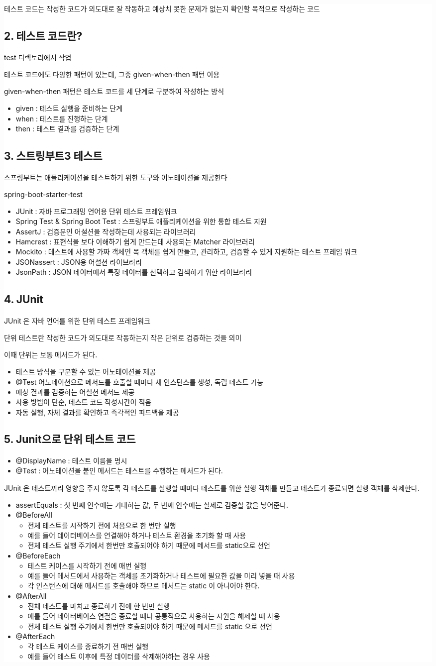 테스트 코드는 작성한 코드가 의도대로 잘 작동하고 예상치 못한 문제가 없는지 확인할 목적으로 작성하는 코드

## 2. 테스트 코드란?

test 디렉토리에서 작업

테스트 코드에도 다양한 패턴이 있는데, 그중 given-when-then 패턴 이용

given-when-then 패턴은 테스트 코드를 세 단계로 구분하여 작성하는 방식

- given : 테스트 실행을 준비하는 단계
- when : 테스트를 진행하는 단계
- then : 테스트 결과를 검증하는 단계

## 3. 스트링부트3 테스트

스프링부트는 애플리케이션을 테스트하기 위한 도구와 어노테이션을 제공한다

spring-boot-starter-test

- JUnit : 자바 프로그래밍 언어용 단위 테스트 프레임워크
- Spring Test & Spring Boot Test : 스프링부트 애플리케이션을 위한 통합 테스트 지원
- AssertJ : 검증문인 어설션을 작성하는데 사용되는 라이브러리
- Hamcrest : 표현식을 보다 이해하기 쉽게 만드는데 사용되는 Matcher 라이브러리
- Mockito : 데스트에 사용할 가짜 객체인 목 객체를 쉽게 만들고, 관리하고, 검증할 수 있게 지원하는 테스트 프레임 워크
- JSONassert : JSON용 어설션 라이브러리
- JsonPath : JSON 데이터에서 특정 데이터를 선택하고 검색하기 위한 라이브러리

## 4. JUnit

JUnit 은 자바 언어를 위한 단위 테스트 프레임워크

단위 테스트란 작성한 코드가 의도대로 작동하는지 작은 단위로 검증하는 것을 의미

이때 단위는 보통 메서드가 된다.

- 테스트 방식을 구분할 수 있는 어노테이션을 제공
- @Test 어노테이션으로 메서드를 호출할 때마다 새 인스턴스를 생성, 독립 테스트 가능
- 예상 결과를 검증하는 어셜션 메서드 제공
- 사용 방법이 단순, 데스트 코드 작성시간이 적음
- 자동 실행, 자체 결과를 확인하고 즉각적인 피드백을 제공

## 5. Junit으로 단위 테스트 코드

- @DisplayName : 테스트 이름을 명시
- @Test : 어노테이션을 붙인 메서드는 테스트를 수행하는 메서드가 된다.

JUnit 은 테스트끼리 영향을 주지 않도록 각 테스트를 실행할 때마다 테스트를 위한 실행 객체를 만들고 테스트가 종료되면 실행 객체를 삭제한다.

- assertEquals : 첫 번째 인수에는 기대하는 값, 두 번째 인수에는 실제로 검증할 값을 넣어준다.
- @BeforeAll
  - 전체 테스트를 시작하기 전에 처음으로 한 번만 실행
  - 예를 들어 데이터베이스를 연결해야 하거나 테스트 환경을 초기화 할 때 사용
  - 전체 테스트 실행 주기에서 한번만 호출되어야 하기 때문에 메서드를 static으로 선언
- @BeforeEach
  - 테스트 케이스를 시작하기 전에 매번 실행
  - 예를 들어 메서드에서 사용하는 객체를 초기화하거나 테스트에 필요한 값을 미리 넣을 때 사용
  - 각 인스턴스에 대해 메서드를 호출해야 하므로 메서드는 static 이 아니어야 한다.
- @AfterAll
  - 전체 테스트를 마치고 종료하기 전에 한 번만 실행
  - 예를 들어 데이터베이스 연결을 종료할 때나 공통적으로 사용하는 자원을 해제할 때 사용
  - 전체 테스트 실행 주기에서 한번만 호출되어야 하기 때문에 메서드를 static 으로 선언
- @AfterEach
  - 각 테스트 케이스를 종료하기 전 매번 실행
  - 예를 들어 테스트 이후에 특정 데이터를 삭제해야하는 경우 사용
